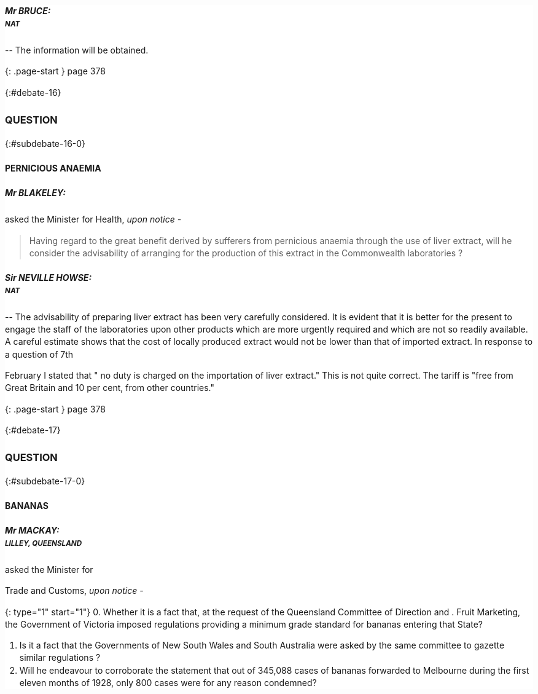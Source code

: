 ##### Mr BRUCE:<br><small class="text-muted">NAT</small>

-- The information will be obtained. 

{: .page-start }
page 378

{:#debate-16}
### QUESTION

{:#subdebate-16-0}
#### PERNICIOUS ANAEMIA

##### Mr BLAKELEY:

asked the Minister for Health,  *upon notice -* 

  >Having regard to the great benefit derived by sufferers from pernicious anaemia through the use of liver extract, will he consider the advisability of arranging for the production of this extract in the Commonwealth laboratories ? 

##### Sir NEVILLE HOWSE:<br><small class="text-muted">NAT</small>

-- The advisability of preparing liver extract has been very carefully considered. It is evident that it is better for the present to engage the staff of the laboratories upon other products which are more urgently required and which are not so readily available. A careful estimate shows that the cost of locally produced extract would not be lower than that of imported extract. In response to a question of 7th 

February I stated that " no duty is charged on the importation of liver extract." This is not quite correct. The tariff is "free from Great Britain and 10 per cent, from other countries." 

{: .page-start }
page 378

{:#debate-17}
### QUESTION

{:#subdebate-17-0}
#### BANANAS

##### Mr MACKAY:<br><small class="text-muted">LILLEY, QUEENSLAND</small>

asked the Minister for 

Trade and Customs,  *upon notice -* 

{: type="1" start="1"}
0. Whether it is a fact that, at the request of the Queensland Committee of Direction and . Fruit Marketing, the Government of Victoria imposed regulations providing a minimum grade standard for bananas entering that State? 
1. Is it a fact that the Governments of New South Wales and South Australia were asked by the same committee to gazette similar regulations ? 
2. Will he endeavour to corroborate the statement that out of 345,088 cases of bananas forwarded to Melbourne during the first eleven months of 1928, only 800 cases were for any reason condemned? 
